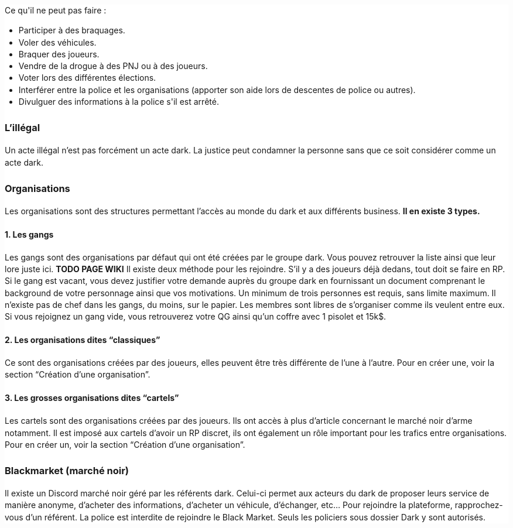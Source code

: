 Ce qu'il ne peut pas faire :

* Participer à des braquages.
* Voler des véhicules.
* Braquer des joueurs.
* Vendre de la drogue à des PNJ ou à des joueurs.
* Voter lors des différentes élections.
* Interférer entre la police et les organisations (apporter son aide lors de descentes de police ou autres).
* Divulguer des informations à la police s'il est arrêté.

### L’illégal

Un acte illégal n’est pas forcément un acte dark. La justice peut condamner la personne sans que ce soit considérer comme un acte dark.

### Organisations

Les organisations sont des structures permettant l’accès au monde du dark et aux différents business. **Il en existe 3 types.**

#### 1. Les gangs

Les gangs sont des organisations par défaut qui ont été créées par le groupe dark.
Vous pouvez retrouver la liste ainsi que leur lore juste ici. **TODO PAGE WIKI**
Il existe deux méthode pour les rejoindre. S’il y a des joueurs déjà dedans, tout doit se faire en RP. Si le gang est vacant, vous devez justifier votre demande auprès du groupe dark en fournissant un document comprenant le background de votre personnage ainsi que vos motivations. Un minimum de trois personnes est requis, sans limite maximum.
Il n’existe pas de chef dans les gangs, du moins, sur le papier. Les membres sont libres de s’organiser comme ils veulent entre eux.
Si vous rejoignez un gang vide, vous retrouverez votre QG ainsi qu’un coffre avec 1 pisolet et 15k$.

#### 2. Les organisations dites “classiques”

Ce sont des organisations créées par des joueurs, elles peuvent être très différente de l’une à l’autre. Pour en créer une, voir la section “Création d’une organisation”.

#### 3. Les grosses organisations dites “cartels”

Les cartels sont des organisations créées par des joueurs. Ils ont accès à plus d’article concernant le marché noir d’arme notamment. Il est imposé aux cartels d’avoir un RP discret, ils ont également un rôle important pour les trafics entre organisations. Pour en créer un, voir la section “Création d’une organisation”.

### Blackmarket (marché noir)

Il existe un Discord marché noir géré par les référents dark. Celui-ci permet aux acteurs du dark de proposer leurs service de manière anonyme, d’acheter des informations, d’acheter un véhicule, d’échanger, etc…
Pour rejoindre la plateforme, rapprochez-vous d’un référent.
La police est interdite de rejoindre le Black Market. Seuls les policiers sous dossier Dark y sont autorisés.
